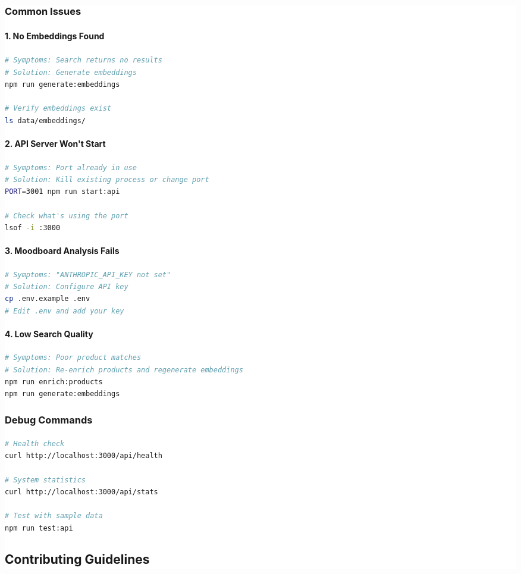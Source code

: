 ### Common Issues

#### 1. No Embeddings Found
```bash
# Symptoms: Search returns no results
# Solution: Generate embeddings
npm run generate:embeddings

# Verify embeddings exist
ls data/embeddings/
```

#### 2. API Server Won't Start
```bash
# Symptoms: Port already in use
# Solution: Kill existing process or change port
PORT=3001 npm run start:api

# Check what's using the port
lsof -i :3000
```

#### 3. Moodboard Analysis Fails
```bash
# Symptoms: "ANTHROPIC_API_KEY not set"
# Solution: Configure API key
cp .env.example .env
# Edit .env and add your key
```

#### 4. Low Search Quality
```bash
# Symptoms: Poor product matches
# Solution: Re-enrich products and regenerate embeddings
npm run enrich:products
npm run generate:embeddings
```

### Debug Commands
```bash
# Health check
curl http://localhost:3000/api/health

# System statistics
curl http://localhost:3000/api/stats

# Test with sample data
npm run test:api
```

## Contributing Guidelines

